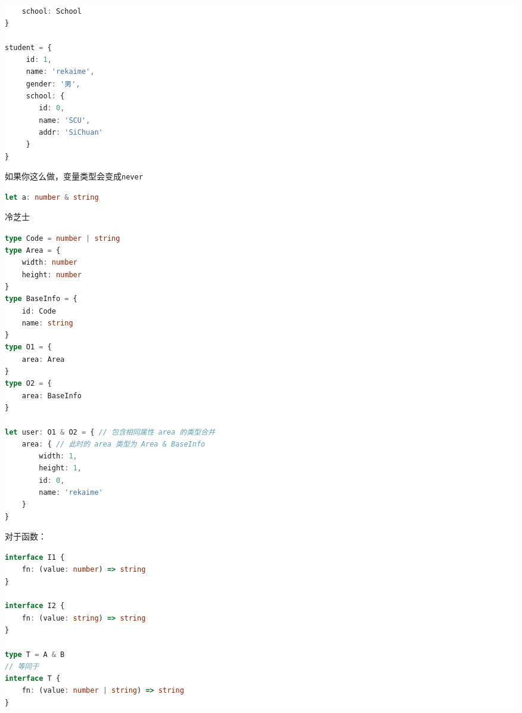 ```ts
    school: School
}

student = {
     id: 1,
     name: 'rekaime',
     gender: '男',
     school: {
        id: 0,
        name: 'SCU',
        addr: 'SiChuan'
     }
}
```

如果你这么做，变量类型会变成`never`

```ts
let a: number & string
```

冷芝士

```ts
type Code = number | string
type Area = {
    width: number
    height: number
}
type BaseInfo = {
    id: Code
    name: string
}
type O1 = {
    area: Area
}
type O2 = {
    area: BaseInfo
}

let user: O1 & O2 = { // 包含相同属性 area 的类型合并
    area: { // 此时的 area 类型为 Area & BaseInfo
        width: 1,
        height: 1,
        id: 0,
        name: 'rekaime'
    }
}
```

对于函数：

```ts
interface I1 {
    fn: (value: number) => string
}

interface I2 {
    fn: (value: string) => string
}

type T = A & B
// 等同于
interface T {
    fn: (value: number | string) => string
}
```